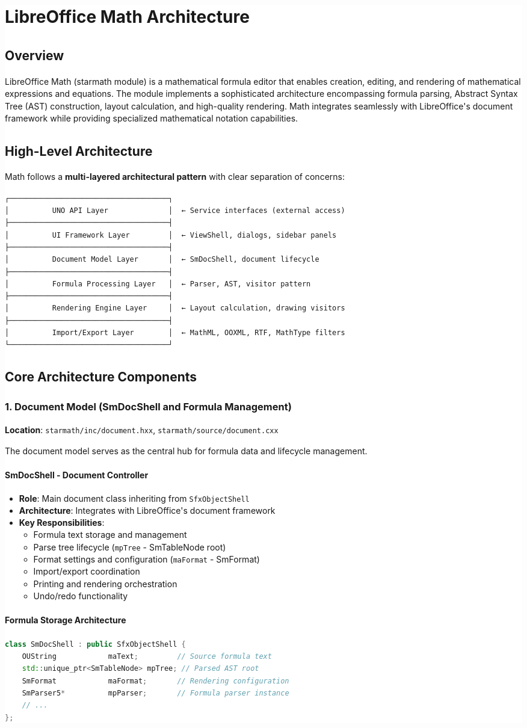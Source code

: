 # LibreOffice Math Architecture

## Overview

LibreOffice Math (starmath module) is a mathematical formula editor that enables creation, editing, and rendering of mathematical expressions and equations. The module implements a sophisticated architecture encompassing formula parsing, Abstract Syntax Tree (AST) construction, layout calculation, and high-quality rendering. Math integrates seamlessly with LibreOffice's document framework while providing specialized mathematical notation capabilities.

## High-Level Architecture

Math follows a **multi-layered architectural pattern** with clear separation of concerns:

```
┌─────────────────────────────────────┐
│          UNO API Layer              │  ← Service interfaces (external access)
├─────────────────────────────────────┤
│          UI Framework Layer         │  ← ViewShell, dialogs, sidebar panels
├─────────────────────────────────────┤
│          Document Model Layer       │  ← SmDocShell, document lifecycle
├─────────────────────────────────────┤
│          Formula Processing Layer   │  ← Parser, AST, visitor pattern
├─────────────────────────────────────┤
│          Rendering Engine Layer     │  ← Layout calculation, drawing visitors
├─────────────────────────────────────┤
│          Import/Export Layer        │  ← MathML, OOXML, RTF, MathType filters
└─────────────────────────────────────┘
```

## Core Architecture Components

### 1. Document Model (SmDocShell and Formula Management)

**Location**: `starmath/inc/document.hxx`, `starmath/source/document.cxx`

The document model serves as the central hub for formula data and lifecycle management.

#### SmDocShell - Document Controller
- **Role**: Main document class inheriting from `SfxObjectShell`
- **Architecture**: Integrates with LibreOffice's document framework
- **Key Responsibilities**:
  - Formula text storage and management
  - Parse tree lifecycle (`mpTree` - SmTableNode root)
  - Format settings and configuration (`maFormat` - SmFormat)
  - Import/export coordination
  - Printing and rendering orchestration
  - Undo/redo functionality

#### Formula Storage Architecture
```cpp
class SmDocShell : public SfxObjectShell {
    OUString            maText;         // Source formula text
    std::unique_ptr<SmTableNode> mpTree; // Parsed AST root
    SmFormat            maFormat;       // Rendering configuration
    SmParser5*          mpParser;       // Formula parser instance
    // ...
};
```
